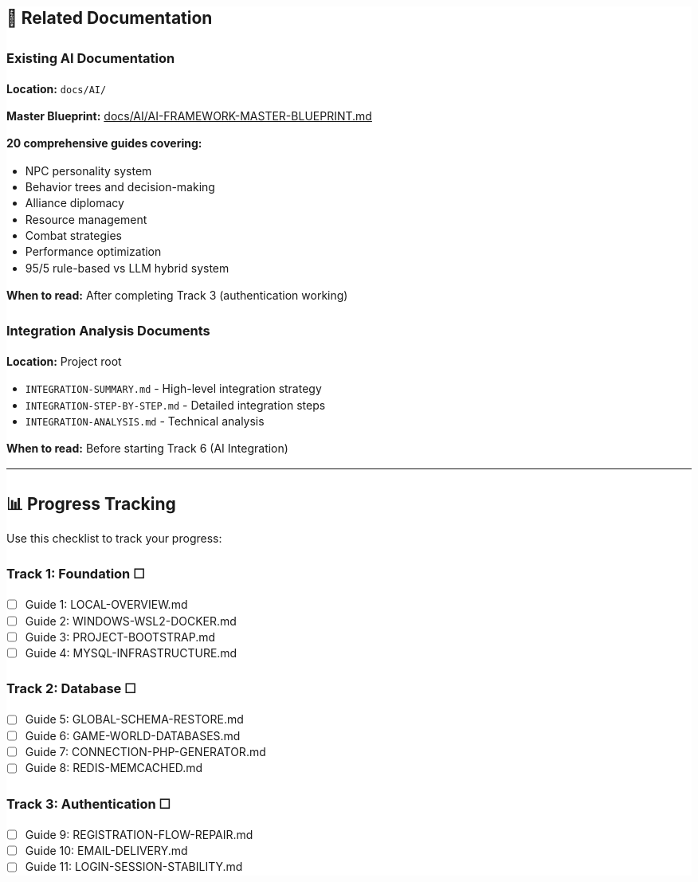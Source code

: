 
## 🔗 Related Documentation

### Existing AI Documentation
**Location:** `docs/AI/`

**Master Blueprint:** [docs/AI/AI-FRAMEWORK-MASTER-BLUEPRINT.md](../AI/AI-FRAMEWORK-MASTER-BLUEPRINT.md)

**20 comprehensive guides covering:**
- NPC personality system
- Behavior trees and decision-making
- Alliance diplomacy
- Resource management
- Combat strategies
- Performance optimization
- 95/5 rule-based vs LLM hybrid system

**When to read:** After completing Track 3 (authentication working)

### Integration Analysis Documents
**Location:** Project root

- `INTEGRATION-SUMMARY.md` - High-level integration strategy
- `INTEGRATION-STEP-BY-STEP.md` - Detailed integration steps
- `INTEGRATION-ANALYSIS.md` - Technical analysis

**When to read:** Before starting Track 6 (AI Integration)

---

## 📊 Progress Tracking

Use this checklist to track your progress:

### Track 1: Foundation ☐
- [ ] Guide 1: LOCAL-OVERVIEW.md
- [ ] Guide 2: WINDOWS-WSL2-DOCKER.md
- [ ] Guide 3: PROJECT-BOOTSTRAP.md
- [ ] Guide 4: MYSQL-INFRASTRUCTURE.md

### Track 2: Database ☐
- [ ] Guide 5: GLOBAL-SCHEMA-RESTORE.md
- [ ] Guide 6: GAME-WORLD-DATABASES.md
- [ ] Guide 7: CONNECTION-PHP-GENERATOR.md
- [ ] Guide 8: REDIS-MEMCACHED.md

### Track 3: Authentication ☐
- [ ] Guide 9: REGISTRATION-FLOW-REPAIR.md
- [ ] Guide 10: EMAIL-DELIVERY.md
- [ ] Guide 11: LOGIN-SESSION-STABILITY.md
